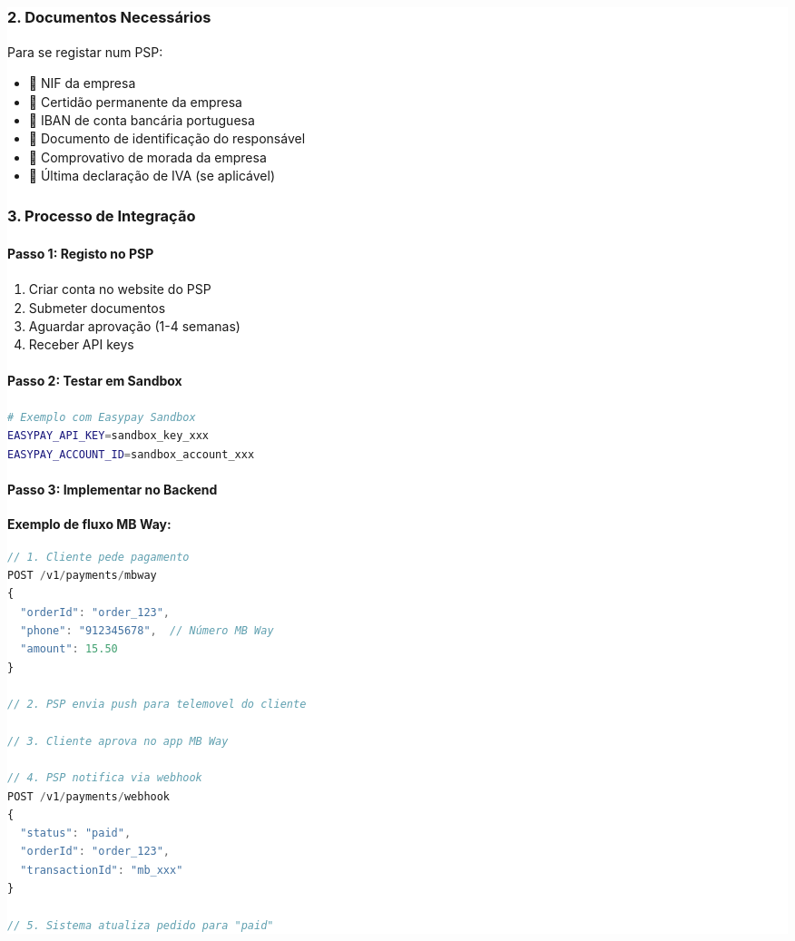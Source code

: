 ### 2. Documentos Necessários

Para se registar num PSP:

- 📄 NIF da empresa
- 📄 Certidão permanente da empresa
- 📄 IBAN de conta bancária portuguesa
- 📄 Documento de identificação do responsável
- 📄 Comprovativo de morada da empresa
- 📄 Última declaração de IVA (se aplicável)

### 3. Processo de Integração

#### Passo 1: Registo no PSP
1. Criar conta no website do PSP
2. Submeter documentos
3. Aguardar aprovação (1-4 semanas)
4. Receber API keys

#### Passo 2: Testar em Sandbox
```bash
# Exemplo com Easypay Sandbox
EASYPAY_API_KEY=sandbox_key_xxx
EASYPAY_ACCOUNT_ID=sandbox_account_xxx
```

#### Passo 3: Implementar no Backend

**Exemplo de fluxo MB Way:**

```typescript
// 1. Cliente pede pagamento
POST /v1/payments/mbway
{
  "orderId": "order_123",
  "phone": "912345678",  // Número MB Way
  "amount": 15.50
}

// 2. PSP envia push para telemovel do cliente

// 3. Cliente aprova no app MB Way

// 4. PSP notifica via webhook
POST /v1/payments/webhook
{
  "status": "paid",
  "orderId": "order_123",
  "transactionId": "mb_xxx"
}

// 5. Sistema atualiza pedido para "paid"
```
